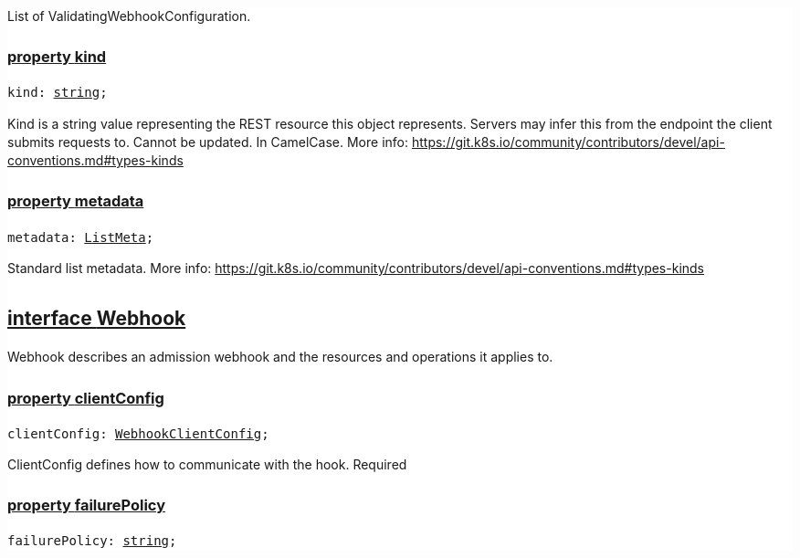 List of ValidatingWebhookConfiguration.

</div>
<h3 class="pdoc-member-header" id="ValidatingWebhookConfigurationList-kind">
<a class="pdoc-child-name" href="https://github.com/pulumi/pulumi-kubernetes/blob/master/sdk/nodejs/types/output.ts#L317">property <b>kind</b></a>
</h3>
<div class="pdoc-member-contents" markdown="1">
<pre class="highlight"><span class='kd'></span>kind: <span class='kd'><a href='https://developer.mozilla.org/en-US/docs/Web/JavaScript/Reference/Global_Objects/String'>string</a></span>;</pre>

Kind is a string value representing the REST resource this object represents. Servers may
infer this from the endpoint the client submits requests to. Cannot be updated. In
CamelCase. More info:
https://git.k8s.io/community/contributors/devel/api-conventions.md#types-kinds

</div>
<h3 class="pdoc-member-header" id="ValidatingWebhookConfigurationList-metadata">
<a class="pdoc-child-name" href="https://github.com/pulumi/pulumi-kubernetes/blob/master/sdk/nodejs/types/output.ts#L323">property <b>metadata</b></a>
</h3>
<div class="pdoc-member-contents" markdown="1">
<pre class="highlight"><span class='kd'></span>metadata: <a href='#ListMeta'>ListMeta</a>;</pre>

Standard list metadata. More info:
https://git.k8s.io/community/contributors/devel/api-conventions.md#types-kinds

</div>
</div>
<h2 class="pdoc-module-header" id="Webhook">
<a class="pdoc-member-name" href="https://github.com/pulumi/pulumi-kubernetes/blob/master/sdk/nodejs/types/output.ts#L330">interface <b>Webhook</b></a>
</h2>
<div class="pdoc-module-contents" markdown="1">

Webhook describes an admission webhook and the resources and operations it applies to.

<h3 class="pdoc-member-header" id="Webhook-clientConfig">
<a class="pdoc-child-name" href="https://github.com/pulumi/pulumi-kubernetes/blob/master/sdk/nodejs/types/output.ts#L334">property <b>clientConfig</b></a>
</h3>
<div class="pdoc-member-contents" markdown="1">
<pre class="highlight"><span class='kd'></span>clientConfig: <a href='#WebhookClientConfig'>WebhookClientConfig</a>;</pre>

ClientConfig defines how to communicate with the hook. Required

</div>
<h3 class="pdoc-member-header" id="Webhook-failurePolicy">
<a class="pdoc-child-name" href="https://github.com/pulumi/pulumi-kubernetes/blob/master/sdk/nodejs/types/output.ts#L340">property <b>failurePolicy</b></a>
</h3>
<div class="pdoc-member-contents" markdown="1">
<pre class="highlight"><span class='kd'></span>failurePolicy: <span class='kd'><a href='https://developer.mozilla.org/en-US/docs/Web/JavaScript/Reference/Global_Objects/String'>string</a></span>;</pre>
